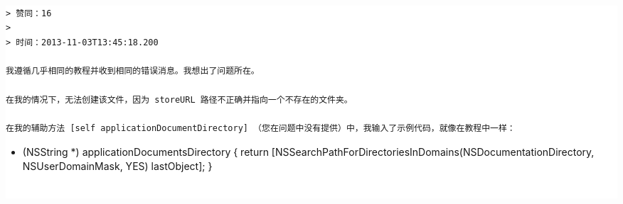 ```
> 赞同：16
> 
> 时间：2013-11-03T13:45:18.200

我遵循几乎相同的教程并收到相同的错误消息。我想出了问题所在。

在我的情况下，无法创建该文件，因为 storeURL 路径不正确并指向一个不存在的文件夹。

在我的辅助方法 [self applicationDocumentDirectory] ​​（您在问题中没有提供）中，我输入了示例代码，就像在教程中一样：

```
- (NSString *) applicationDocumentsDirectory
{
    return [NSSearchPathForDirectoriesInDomains(NSDocumentationDirectory, NSUserDomainMask, YES) lastObject];
} 
```

